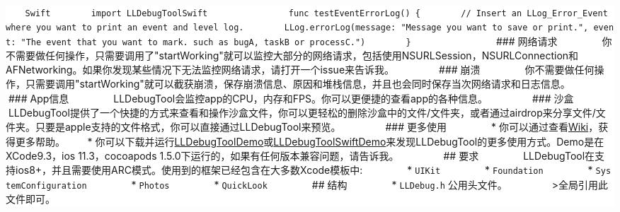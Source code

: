        ```Swift
       import LLDebugToolSwift
       
       func testEventErrorLog() {
       // Insert an LLog_Error_Event where you want to print an event and level log.
       LLog.errorLog(message: "Message you want to save or print.", event: "The event that you want to mark. such as bugA, taskB or processC.")
       }
       ```
       
       ### 网络请求
       
       你不需要做任何操作，只需要调用了"startWorking"就可以监控大部分的网络请求，包括使用NSURLSession，NSURLConnection和AFNetworking。如果你发现某些情况下无法监控网络请求，请打开一个issue来告诉我。
       
       ### 崩溃
       
       你不需要做任何操作，只需要调用"startWorking"就可以截获崩溃，保存崩溃信息、原因和堆栈信息，并且也会同时保存当次网络请求和日志信息。
       
       ### App信息
       
       LLDebugTool会监控app的CPU，内存和FPS。你可以更便捷的查看app的各种信息。
       
       ### 沙盒
       
       LLDebugTool提供了一个快捷的方式来查看和操作沙盒文件，你可以更轻松的删除沙盒中的文件/文件夹，或者通过airdrop来分享文件/文件夹。只要是apple支持的文件格式，你可以直接通过LLDebugTool来预览。
       
       ### 更多使用
       
       * 你可以通过查看[Wiki](https://github.com/HDB-Li/LLDebugTool/wiki)，获得更多帮助。
       * 你可以下载并运行[LLDebugToolDemo](https://github.com/HDB-Li/LLDebugTool/archive/master.zip)或[LLDebugToolSwiftDemo](https://github.com/HDB-Li/LLDebugToolSwift/archive/master.zip)来发现LLDebugTool的更多使用方式。Demo是在XCode9.3，ios 11.3，cocoapods 1.5.0下运行的，如果有任何版本兼容问题，请告诉我。
       
       ## 要求
       
       LLDebugTool在支持ios8+，并且需要使用ARC模式。使用到的框架已经包含在大多数Xcode模板中:
       
       * `UIKit`
       
       * `Foundation`
       
       * `SystemConfiguration`
       
       * `Photos`
       
       * `QuickLook`
       
       ## 结构
       
       * `LLDebug.h` 公用头文件。
       
       >全局引用此文件即可。
       